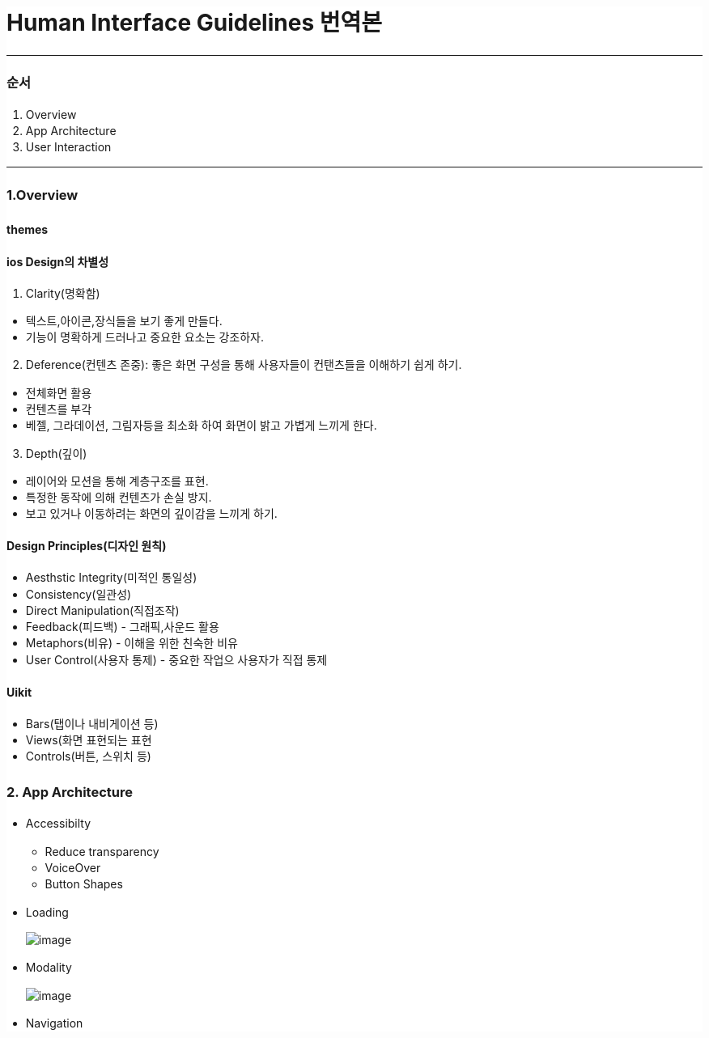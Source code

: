 # Human Interface Guidelines 번역본
------------
### 순서
1. Overview
2. App Architecture
3. User Interaction
------------

### 1.Overview
#### themes
#### ios Design의 차별성
1. Clarity(명확함)
+ 텍스트,아이콘,장식들을 보기 좋게 만들다. 
+ 기능이 명확하게 드러나고 중요한 요소는 강조하자.
2. Deference(컨텐츠 존중): 좋은 화면 구성을 통해 사용자들이 컨탠츠들을 이해하기 쉽게 하기.
+ 전체화면 활용
+ 컨텐츠를 부각
+ 베젤, 그라데이션, 그림자등을 최소화 하여 화면이 밝고 가볍게 느끼게 한다.
3. Depth(깊이) 
+ 레이어와 모션을 통해 계층구조를 표현.
+ 특정한 동작에 의해 컨텐츠가 손실 방지.
+ 보고 있거나 이동하려는 화면의 깊이감을 느끼게 하기.

#### Design Principles(디자인 원칙)
+ Aesthstic Integrity(미적인 통일성)
+ Consistency(일관성)
+ Direct Manipulation(직접조작)
+ Feedback(피드백) - 그래픽,사운드 활용
+ Metaphors(비유) - 이해을 위한 친숙한 비유
+ User Control(사용자 통제) - 중요한 작업으 사용자가 직접 통제

#### Uikit
+ Bars(탭이나 내비게이션 등)
+ Views(화면 표현되는 표현
+ Controls(버튼, 스위치 등)

### 2. App Architecture

+ Accessibilty
  + Reduce transparency
  + VoiceOver
  + Button Shapes
+ Loading

  ![image](https://user-images.githubusercontent.com/80015108/147924369-10540d95-4ea1-427d-a250-55fb681c843a.png)
+ Modality

  ![image](https://user-images.githubusercontent.com/80015108/147924032-840c9281-7593-4dd2-b537-00f822287a2f.png)
+ Navigation
